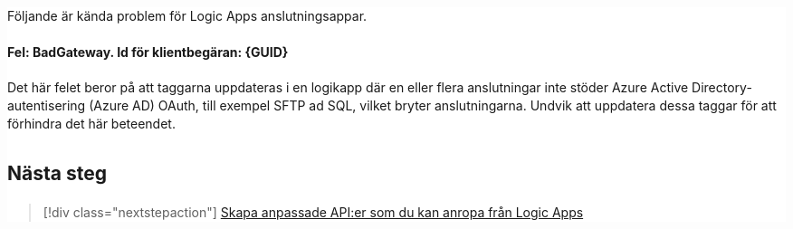 Följande är kända problem för Logic Apps anslutningsappar.

#### <a name="error-badgateway-client-request-id-guid"></a>Fel: BadGateway. Id för klientbegäran: {GUID}

Det här felet beror på att taggarna uppdateras i en logikapp där en eller flera anslutningar inte stöder Azure Active Directory-autentisering (Azure AD) OAuth, till exempel SFTP ad SQL, vilket bryter anslutningarna. Undvik att uppdatera dessa taggar för att förhindra det här beteendet.

## <a name="next-steps"></a>Nästa steg

> [!div class="nextstepaction"]
> [Skapa anpassade API:er som du kan anropa från Logic Apps](/logic-apps/logic-apps-create-api-app)
